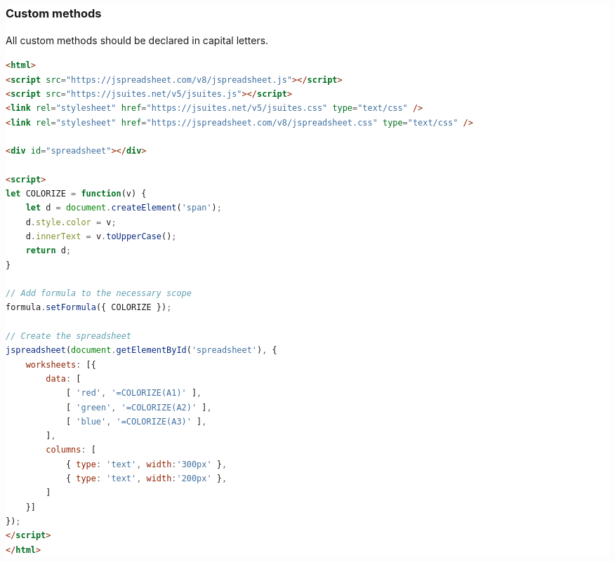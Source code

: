 
### Custom methods

All custom methods should be declared in capital letters. 



```html
<html>
<script src="https://jspreadsheet.com/v8/jspreadsheet.js"></script>
<script src="https://jsuites.net/v5/jsuites.js"></script>
<link rel="stylesheet" href="https://jsuites.net/v5/jsuites.css" type="text/css" />
<link rel="stylesheet" href="https://jspreadsheet.com/v8/jspreadsheet.css" type="text/css" />

<div id="spreadsheet"></div>

<script>
let COLORIZE = function(v) {
    let d = document.createElement('span');
    d.style.color = v;
    d.innerText = v.toUpperCase();
    return d;
}

// Add formula to the necessary scope
formula.setFormula({ COLORIZE });

// Create the spreadsheet
jspreadsheet(document.getElementById('spreadsheet'), {
    worksheets: [{
        data: [
            [ 'red', '=COLORIZE(A1)' ],
            [ 'green', '=COLORIZE(A2)' ],
            [ 'blue', '=COLORIZE(A3)' ],
        ],
        columns: [
            { type: 'text', width:'300px' },
            { type: 'text', width:'200px' },
        ]
    }]
});
</script>
</html>
```
 
